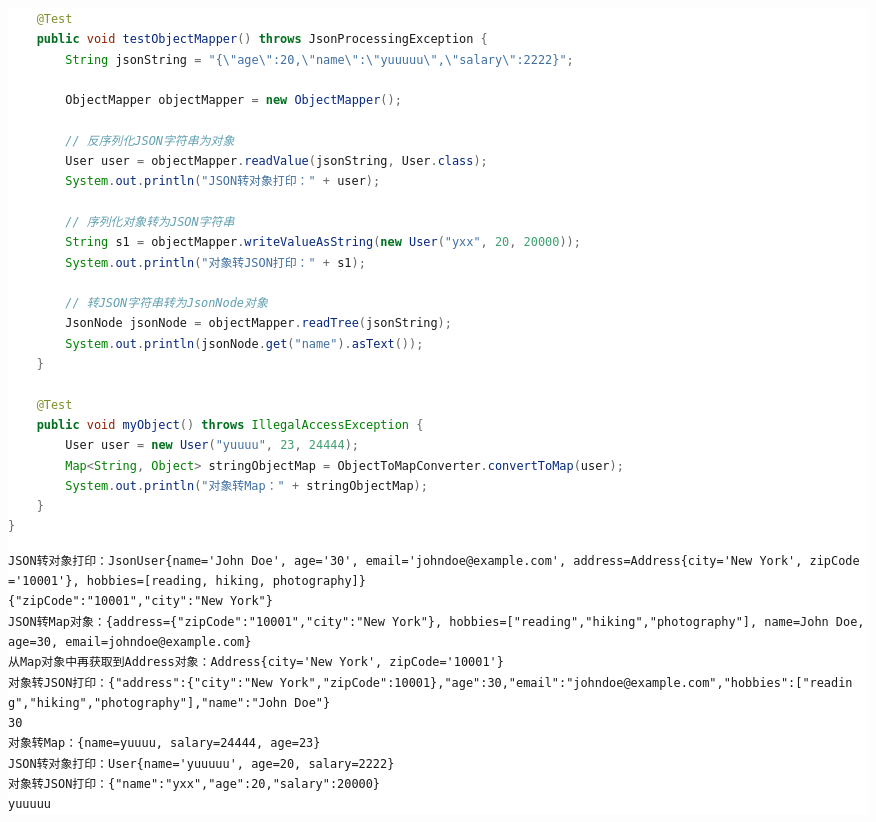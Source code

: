 ```java
    @Test
    public void testObjectMapper() throws JsonProcessingException {
        String jsonString = "{\"age\":20,\"name\":\"yuuuuu\",\"salary\":2222}";

        ObjectMapper objectMapper = new ObjectMapper();

        // 反序列化JSON字符串为对象
        User user = objectMapper.readValue(jsonString, User.class);
        System.out.println("JSON转对象打印：" + user);

        // 序列化对象转为JSON字符串
        String s1 = objectMapper.writeValueAsString(new User("yxx", 20, 20000));
        System.out.println("对象转JSON打印：" + s1);

        // 转JSON字符串转为JsonNode对象
        JsonNode jsonNode = objectMapper.readTree(jsonString);
        System.out.println(jsonNode.get("name").asText());
    }

    @Test
    public void myObject() throws IllegalAccessException {
        User user = new User("yuuuu", 23, 24444);
        Map<String, Object> stringObjectMap = ObjectToMapConverter.convertToMap(user);
        System.out.println("对象转Map：" + stringObjectMap);
    }
}
```

```
JSON转对象打印：JsonUser{name='John Doe', age='30', email='johndoe@example.com', address=Address{city='New York', zipCode='10001'}, hobbies=[reading, hiking, photography]}
{"zipCode":"10001","city":"New York"}
JSON转Map对象：{address={"zipCode":"10001","city":"New York"}, hobbies=["reading","hiking","photography"], name=John Doe, age=30, email=johndoe@example.com}
从Map对象中再获取到Address对象：Address{city='New York', zipCode='10001'}
对象转JSON打印：{"address":{"city":"New York","zipCode":10001},"age":30,"email":"johndoe@example.com","hobbies":["reading","hiking","photography"],"name":"John Doe"}
30
对象转Map：{name=yuuuu, salary=24444, age=23}
JSON转对象打印：User{name='yuuuuu', age=20, salary=2222}
对象转JSON打印：{"name":"yxx","age":20,"salary":20000}
yuuuuu
```


